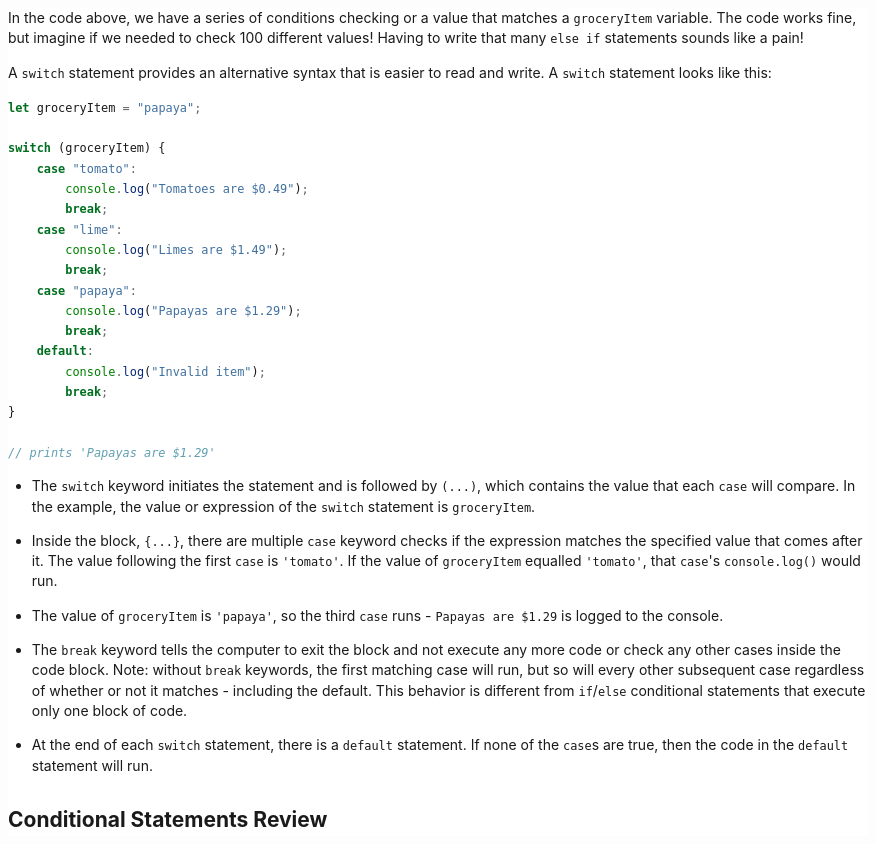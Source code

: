In the code above, we have a series of conditions checking or a value that
matches a `groceryItem` variable. The code works fine, but imagine if we needed
to check 100 different values! Having to write that many `else if` statements
sounds like a pain!

A `switch` statement provides an alternative syntax that is easier to read and
write. A `switch` statement looks like this:

```js linenums="1"
let groceryItem = "papaya";

switch (groceryItem) {
    case "tomato":
        console.log("Tomatoes are $0.49");
        break;
    case "lime":
        console.log("Limes are $1.49");
        break;
    case "papaya":
        console.log("Papayas are $1.29");
        break;
    default:
        console.log("Invalid item");
        break;
}

// prints 'Papayas are $1.29'
```

-   The `switch` keyword initiates the statement and is followed by `(...)`,
    which contains the value that each `case` will compare. In the example, the
    value or expression of the `switch` statement is `groceryItem`.

-   Inside the block, `{...}`, there are multiple `case` keyword checks if the
    expression matches the specified value that comes after it. The value
    following the first `case` is `'tomato'`. If the value of `groceryItem`
    equalled `'tomato'`, that `case`'s `console.log()` would run.

-   The value of `groceryItem` is `'papaya'`, so the third `case` runs -
    `Papayas are $1.29` is logged to the console.

-   The `break` keyword tells the computer to exit the block and not execute any
    more code or check any other cases inside the code block. Note: without
    `break` keywords, the first matching case will run, but so will every other
    subsequent case regardless of whether or not it matches - including the
    default. This behavior is different from `if`/`else` conditional statements
    that execute only one block of code.

-   At the end of each `switch` statement, there is a `default` statement. If
    none of the `case`s are true, then the code in the `default` statement will
    run.

## Conditional Statements Review
